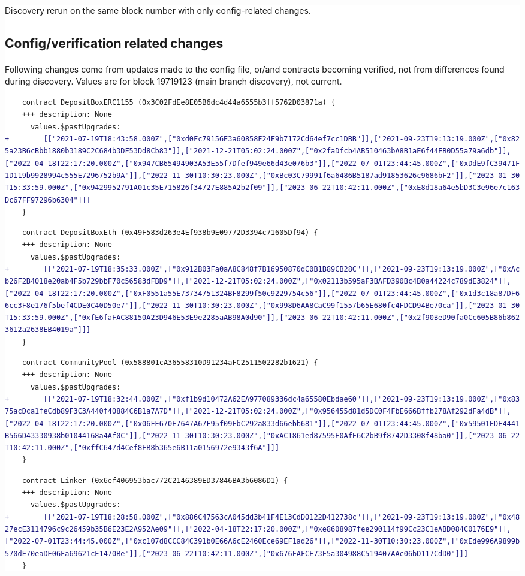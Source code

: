 Discovery rerun on the same block number with only config-related changes.

## Config/verification related changes

Following changes come from updates made to the config file,
or/and contracts becoming verified, not from differences found during
discovery. Values are for block 19719123 (main branch discovery), not current.

```diff
    contract DepositBoxERC1155 (0x3C02FdEe8E05B6dc4d44a6555b3ff5762D03871a) {
    +++ description: None
      values.$pastUpgrades:
+        [["2021-07-19T18:43:58.000Z",["0xd0Fc79156E3a60858F24F9b7172Cd64ef7cc1DBB"]],["2021-09-23T19:13:19.000Z",["0x825a23B6cBbb1880b3189C2C684b3DF53Dd8Cb83"]],["2021-12-21T05:02:24.000Z",["0x2faDfcb4AB510463bA8B1aE6f44FB0D55a79a6db"]],["2022-04-18T22:17:20.000Z",["0x947CB65494903A53E55f7Dfef949e66d43e076b3"]],["2022-07-01T23:44:45.000Z",["0xDdE9fC39471F1D119b9928994c555E7296752b9A"]],["2022-11-30T10:30:23.000Z",["0xBc03C79991f6a6486B5187ad91853626c9686bF2"]],["2023-01-30T15:33:59.000Z",["0x9429952791A01c35E715826f34727E885A2b2f09"]],["2023-06-22T10:42:11.000Z",["0xE8d18a64e5bD3C3e96e7c163Dc67FF97296b6304"]]]
    }
```

```diff
    contract DepositBoxEth (0x49F583d263e4Ef938b9E09772D3394c71605Df94) {
    +++ description: None
      values.$pastUpgrades:
+        [["2021-07-19T18:35:33.000Z",["0x912B03Fa0aA8C848f7B16950870dC0B1B89CB28C"]],["2021-09-23T19:13:19.000Z",["0xAcb26F2B4018e20ab4F5b729bbF70c56583dFBD9"]],["2021-12-21T05:02:24.000Z",["0x02113b595aF3BAFD390Bc4B0a44224c789dE3824"]],["2022-04-18T22:17:20.000Z",["0xF0551a55E73734751324BF8299f50c9229754c56"]],["2022-07-01T23:44:45.000Z",["0x1d3c18a87DF66cc3F8e176f5bef4CDE0C40D50e7"]],["2022-11-30T10:30:23.000Z",["0x998D6AA8CaC99f1557b65E680fc4FDCD94Be70ca"]],["2023-01-30T15:33:59.000Z",["0xfE6faFAC88150A23D946E53E9e2285aAB98A0d90"]],["2023-06-22T10:42:11.000Z",["0x2f90BeD90fa0Cc605B86b8623612a2638EB4019a"]]]
    }
```

```diff
    contract CommunityPool (0x588801cA36558310D91234aFC2511502282b1621) {
    +++ description: None
      values.$pastUpgrades:
+        [["2021-07-19T18:32:44.000Z",["0xf1b9d10472A62EA977089336dc4a65580Ebdae60"]],["2021-09-23T19:13:19.000Z",["0x8375acDca1feCdb89F3C3A440f40884C6B1a7A7D"]],["2021-12-21T05:02:24.000Z",["0x956455d81d5DC0F4FbE666Bffb278Af292dFa4dB"]],["2022-04-18T22:17:20.000Z",["0x06FE670E7647A67F95f09EbC292a833d66ebb681"]],["2022-07-01T23:44:45.000Z",["0x59501EDE4441B566D43330938b01044168a4Af0C"]],["2022-11-30T10:30:23.000Z",["0xAC1861ed87595E0AfF6C2bB9f8742D3308f48ba0"]],["2023-06-22T10:42:11.000Z",["0xffC647d4Cef8FB8b365e6B11a0156972e9343f6A"]]]
    }
```

```diff
    contract Linker (0x6ef406953bac772C2146389ED37846BA3b6086D1) {
    +++ description: None
      values.$pastUpgrades:
+        [["2021-07-19T18:28:58.000Z",["0x886C47563cA045dd3b41F4E13CdD0122D412738c"]],["2021-09-23T19:13:19.000Z",["0x4827ecE3114796c9c26459b35B6E23E2A952Ae09"]],["2022-04-18T22:17:20.000Z",["0xe8608987fee290114f99Cc23C1eABD084C0176E9"]],["2022-07-01T23:44:45.000Z",["0xc107d8CCC84C391b0E66A6cE2460Ece69EF1ad26"]],["2022-11-30T10:30:23.000Z",["0xEde996A9899b570dE70eaDE06Fa69621cE1470Be"]],["2023-06-22T10:42:11.000Z",["0x676FAFCE73F5a304988C519407AAc06bD117CdD0"]]]
    }
```
